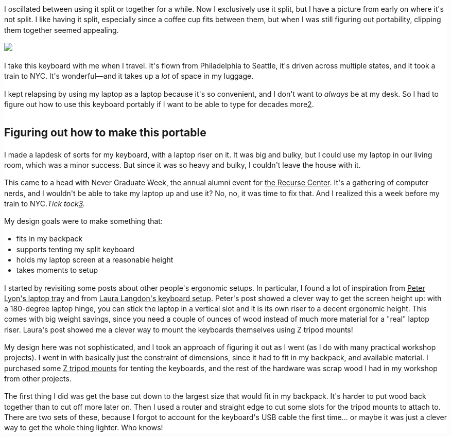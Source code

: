 I oscillated between using it split or together for a while. Now I exclusively use it split, but I have a picture from early on where it&#39;s not split. I like having it split, especially since a coffee cup fits between them, but when I was still figuring out portability, clipping them together seemed appealing.

![](https:&#x2F;&#x2F;proxy-prod.omnivore-image-cache.app&#x2F;0x0,sr_1D-Eyt8473FTCJv7N2JOjYpKBYaRuS0GsQrLz2AV0&#x2F;https:&#x2F;&#x2F;ntietz.com&#x2F;processed_images&#x2F;keyboard-1.a6f56449baa9881b.jpg)

I take this keyboard with me when I travel. It&#39;s flown from Philadelphia to Seattle, it&#39;s driven across multiple states, and it took a train to NYC. It&#39;s wonderful—and it takes up a _lot_ of space in my luggage.

I kept relapsing by using my laptop as a laptop because it&#39;s so convenient, and I don&#39;t want to _always_ be at my desk. So I had to figure out how to use this keyboard portably if I want to be able to type for decades more[2](#decades).

## Figuring out how to make this portable

I made a lapdesk of sorts for my keyboard, with a laptop riser on it. It was big and bulky, but I could use my laptop in our living room, which was a minor success. But since it was so heavy and bulky, I couldn&#39;t leave the house with it.

This came to a head with Never Graduate Week, the annual alumni event for [the Recurse Center](https:&#x2F;&#x2F;www.recurse.com&#x2F;). It&#39;s a gathering of computer nerds, and I wouldn&#39;t be able to take my laptop up and use it? No, no, it was time to fix that. And I realized this a week before my train to NYC._Tick tock[3](#tiktok)._

My design goals were to make something that:

* fits in my backpack
* supports tenting my split keyboard
* holds my laptop screen at a reasonable height
* takes moments to setup

I started by revisiting some posts about other people&#39;s ergonomic setups. In particular, I found a lot of inspiration from [Peter Lyon&#39;s laptop tray](https:&#x2F;&#x2F;peterlyons.com&#x2F;problog&#x2F;2020&#x2F;09&#x2F;ergothink-t420-laptop-tray&#x2F;) and from [Laura Langdon&#39;s keyboard setup](https:&#x2F;&#x2F;www.lauralangdon.io&#x2F;blog&#x2F;my-ultra-ergo-keyboard-setup&#x2F;). Peter&#39;s post showed a clever way to get the screen height up: with a 180-degree laptop hinge, you can stick the laptop in a vertical slot and it is its own riser to a decent ergonomic height. This comes with big weight savings, since you need a couple of ounces of wood instead of much more material for a &quot;real&quot; laptop riser. Laura&#39;s post showed me a clever way to mount the keyboards themselves using Z tripod mounts!

My design here was not sophisticated, and I took an approach of figuring it out as I went (as I do with many practical workshop projects). I went in with basically just the constraint of dimensions, since it had to fit in my backpack, and available material. I purchased some [Z tripod mounts](https:&#x2F;&#x2F;www.amazon.com&#x2F;gp&#x2F;product&#x2F;B0CQS7FPKX&#x2F;ref&#x3D;ppx%5Fyo%5Fdt%5Fb%5Fsearch%5Fasin%5Ftitle?ie&#x3D;UTF8&amp;th&#x3D;1) for tenting the keyboards, and the rest of the hardware was scrap wood I had in my workshop from other projects.

The first thing I did was get the base cut down to the largest size that would fit in my backpack. It&#39;s harder to put wood back together than to cut off more later on. Then I used a router and straight edge to cut some slots for the tripod mounts to attach to. There are two sets of these, because I forgot to account for the keyboard&#39;s USB cable the first time... or maybe it was just a clever way to get the whole thing lighter. Who knows!
